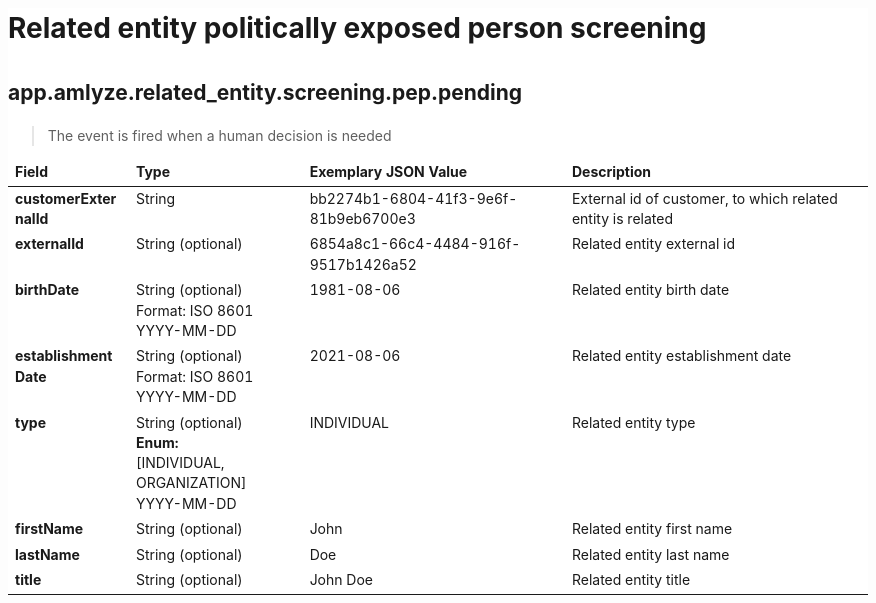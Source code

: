 # Related entity politically exposed person screening
## app.amlyze.related_entity.screening.pep.pending
> The event is fired when a human decision is needed

<table>
    <thead>
        <tr>
            <td><b>Field</b></td>
            <td><b>Type</b></td>
            <td><b>Exemplary JSON Value</b></td>
            <td><b>Description</b></td>
        </tr>
    </thead>
    <tbody>
        <tr>
            <td><b>customerExternalId</b></td>
            <td>String</td>
            <td>bb2274b1-6804-41f3-9e6f-81b9eb6700e3</td>
            <td>External id of customer, to which related entity is related</td>
        </tr>
        <tr>
            <td><b>externalId</b></td>
            <td>String (optional)</td>
            <td>6854a8c1-66c4-4484-916f-9517b1426a52</td>
            <td>Related entity external id</td>
        </tr>
        <tr>
            <td><b>birthDate</b></td>
            <td>String (optional)</br>Format: ISO 8601</br>YYYY-MM-DD</td>
            <td>1981-08-06</td>
            <td>Related entity birth date</td>
        </tr>
        <tr>
            <td><b>establishmentDate</b></td>
            <td>String (optional)</br>Format: ISO 8601</br>YYYY-MM-DD</td>
            <td>2021-08-06</td>
            <td>Related entity establishment date</td>
        </tr>
        <tr>
            <td><b>type</b></td>
            <td>String (optional)</br><b>Enum:</b></br>[INDIVIDUAL, ORGANIZATION]</br>YYYY-MM-DD</td>
            <td>INDIVIDUAL</td>
            <td>Related entity type</td>
        </tr>
        <tr>
            <td><b>firstName</b></td>
            <td>String (optional)</td>
            <td>John</td>
            <td>Related entity first name</td>
        </tr>
        <tr>
            <td><b>lastName</b></td>
            <td>String (optional)</td>
            <td>Doe</td>
            <td>Related entity last name</td>
        </tr>
        <tr>
            <td><b>title</b></td>
            <td>String (optional)</td>
            <td>John Doe</td>
            <td>Related entity title</td>